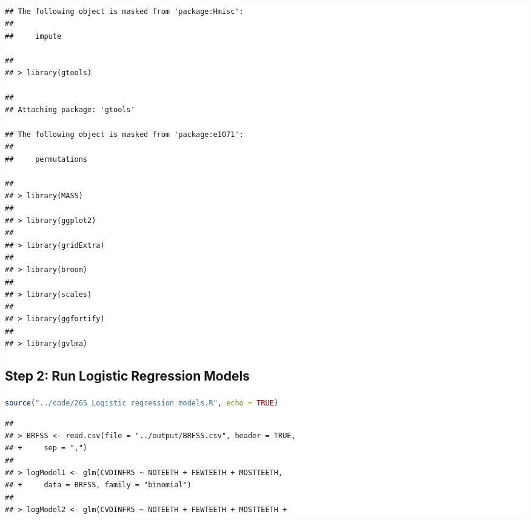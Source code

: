     ## The following object is masked from 'package:Hmisc':
    ## 
    ##     impute

    ## 
    ## > library(gtools)

    ## 
    ## Attaching package: 'gtools'

    ## The following object is masked from 'package:e1071':
    ## 
    ##     permutations

    ## 
    ## > library(MASS)
    ## 
    ## > library(ggplot2)
    ## 
    ## > library(gridExtra)
    ## 
    ## > library(broom)
    ## 
    ## > library(scales)
    ## 
    ## > library(ggfortify)
    ## 
    ## > library(gvlma)

## Step 2: Run Logistic Regression Models

``` r
source("../code/265_Logistic regression models.R", echo = TRUE)
```

    ## 
    ## > BRFSS <- read.csv(file = "../output/BRFSS.csv", header = TRUE, 
    ## +     sep = ",")
    ## 
    ## > logModel1 <- glm(CVDINFR5 ~ NOTEETH + FEWTEETH + MOSTTEETH, 
    ## +     data = BRFSS, family = "binomial")
    ## 
    ## > logModel2 <- glm(CVDINFR5 ~ NOTEETH + FEWTEETH + MOSTTEETH + 